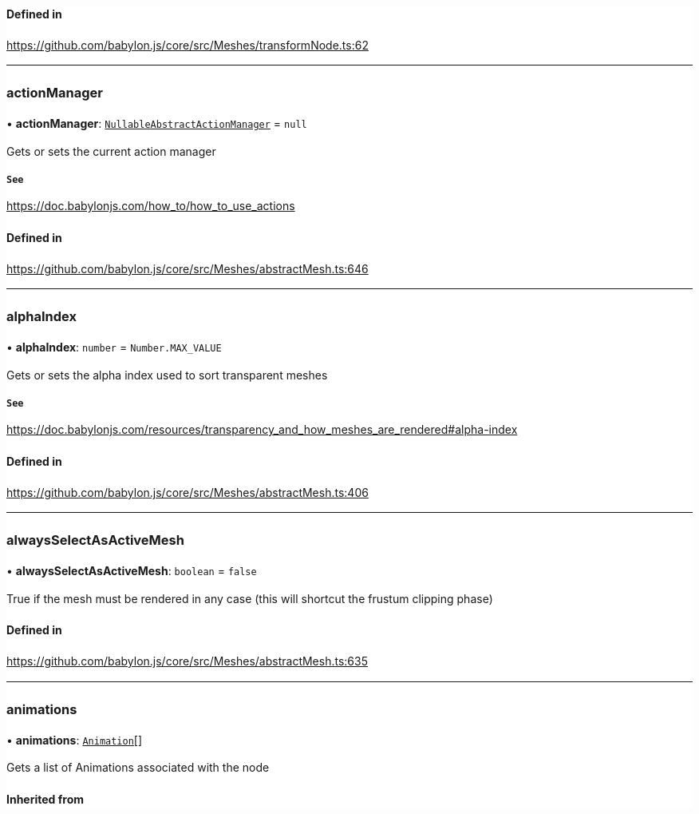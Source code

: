 #### Defined in

https://github.com/babylon.js/core/src/Meshes/transformNode.ts:62

___

### actionManager

• **actionManager**: [`Nullable`](../modules.md#nullable)[`AbstractActionManager`](AbstractActionManager.md) = `null`

Gets or sets the current action manager

**`See`**

https://doc.babylonjs.com/how_to/how_to_use_actions

#### Defined in

https://github.com/babylon.js/core/src/Meshes/abstractMesh.ts:646

___

### alphaIndex

• **alphaIndex**: `number` = `Number.MAX_VALUE`

Gets or sets the alpha index used to sort transparent meshes

**`See`**

https://doc.babylonjs.com/resources/transparency_and_how_meshes_are_rendered#alpha-index

#### Defined in

https://github.com/babylon.js/core/src/Meshes/abstractMesh.ts:406

___

### alwaysSelectAsActiveMesh

• **alwaysSelectAsActiveMesh**: `boolean` = `false`

True if the mesh must be rendered in any case (this will shortcut the frustum clipping phase)

#### Defined in

https://github.com/babylon.js/core/src/Meshes/abstractMesh.ts:635

___

### animations

• **animations**: [`Animation`](Animation.md)[]

Gets a list of Animations associated with the node

#### Inherited from
